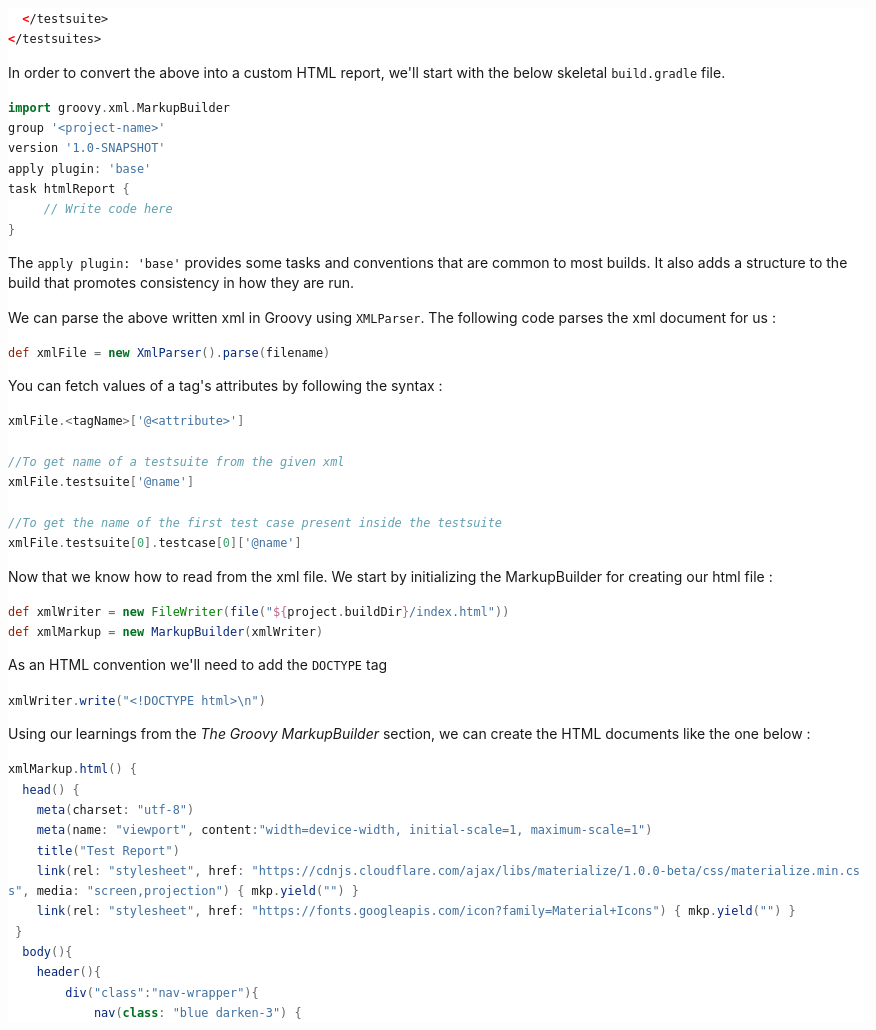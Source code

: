 ```xml
  </testsuite>
</testsuites>
```

In order to convert the above into a custom HTML report, we'll start with the below skeletal `build.gradle` file.

```groovy
import groovy.xml.MarkupBuilder
group '<project-name>'
version '1.0-SNAPSHOT'
apply plugin: 'base'
task htmlReport {
     // Write code here
}
```

The `apply plugin: 'base'` provides some tasks and conventions that are common to most builds. It also adds a structure to the build that promotes consistency in how they are run.

We can parse the above written xml in Groovy using `XMLParser`. The following code parses the xml document for us :

```groovy
def xmlFile = new XmlParser().parse(filename)
```

You can fetch values of a tag's attributes by following the syntax :

```groovy
xmlFile.<tagName>['@<attribute>']

//To get name of a testsuite from the given xml
xmlFile.testsuite['@name']

//To get the name of the first test case present inside the testsuite
xmlFile.testsuite[0].testcase[0]['@name']
```

Now that we know how to read from the xml file. We start by initializing the MarkupBuilder for creating our html file :

```groovy
def xmlWriter = new FileWriter(file("${project.buildDir}/index.html"))
def xmlMarkup = new MarkupBuilder(xmlWriter)
```

As an HTML convention we'll need to add the `DOCTYPE` tag

```groovy
xmlWriter.write("<!DOCTYPE html>\n")
```

Using our learnings from the *The Groovy MarkupBuilder* section, we can create the HTML documents like the one below :

```groovy
xmlMarkup.html() {
  head() {
    meta(charset: "utf-8")
    meta(name: "viewport", content:"width=device-width, initial-scale=1, maximum-scale=1")
    title("Test Report")
    link(rel: "stylesheet", href: "https://cdnjs.cloudflare.com/ajax/libs/materialize/1.0.0-beta/css/materialize.min.css", media: "screen,projection") { mkp.yield("") }
    link(rel: "stylesheet", href: "https://fonts.googleapis.com/icon?family=Material+Icons") { mkp.yield("") }
 }
  body(){
    header(){
        div("class":"nav-wrapper"){
            nav(class: "blue darken-3") {
```